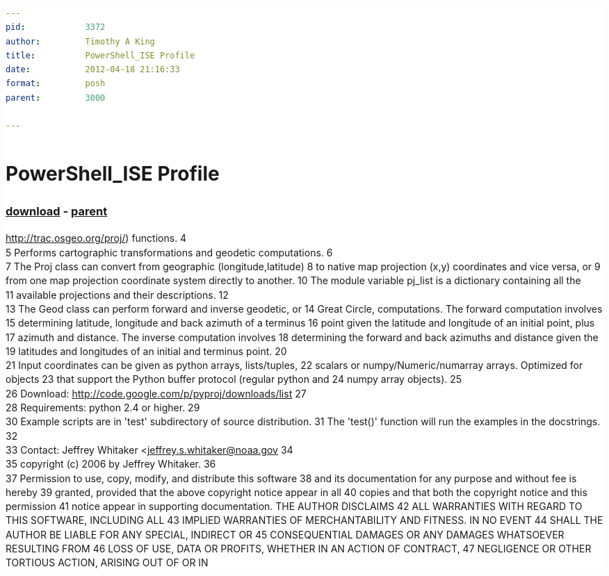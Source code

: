 ```yaml
---
pid:            3372
author:         Timothy A King
title:          PowerShell_ISE Profile
date:           2012-04-18 21:16:33
format:         posh
parent:         3000

---
```


# PowerShell_ISE Profile

### [download](//scripts/3372.ps1) - [parent](//scripts/3000.md)

http://trac.osgeo.org/proj/) functions. 
  4   
  5  Performs cartographic transformations and geodetic computations. 
  6   
  7  The Proj class can convert from geographic (longitude,latitude) 
  8  to native map projection (x,y) coordinates and vice versa, or 
  9  from one map projection coordinate system directly to another. 
 10  The module variable pj_list is a dictionary containing all the  
 11  available projections and their descriptions. 
 12   
 13  The Geod class can perform forward and inverse geodetic, or 
 14  Great Circle, computations.  The forward computation involves 
 15  determining latitude, longitude and back azimuth of a terminus 
 16  point given the latitude and longitude of an initial point, plus 
 17  azimuth and distance. The inverse computation involves 
 18  determining the forward and back azimuths and distance given the 
 19  latitudes and longitudes of an initial and terminus point. 
 20   
 21  Input coordinates can be given as python arrays, lists/tuples, 
 22  scalars or numpy/Numeric/numarray arrays. Optimized for objects 
 23  that support the Python buffer protocol (regular python and 
 24  numpy array objects). 
 25   
 26  Download: http://code.google.com/p/pyproj/downloads/list 
 27   
 28  Requirements: python 2.4 or higher. 
 29   
 30  Example scripts are in 'test' subdirectory of source distribution. 
 31  The 'test()' function will run the examples in the docstrings. 
 32   
 33  Contact:  Jeffrey Whitaker <jeffrey.s.whitaker@noaa.gov 
 34   
 35  copyright (c) 2006 by Jeffrey Whitaker. 
 36   
 37  Permission to use, copy, modify, and distribute this software 
 38  and its documentation for any purpose and without fee is hereby 
 39  granted, provided that the above copyright notice appear in all 
 40  copies and that both the copyright notice and this permission 
 41  notice appear in supporting documentation. THE AUTHOR DISCLAIMS 
 42  ALL WARRANTIES WITH REGARD TO THIS SOFTWARE, INCLUDING ALL 
 43  IMPLIED WARRANTIES OF MERCHANTABILITY AND FITNESS. IN NO EVENT 
 44  SHALL THE AUTHOR BE LIABLE FOR ANY SPECIAL, INDIRECT OR 
 45  CONSEQUENTIAL DAMAGES OR ANY DAMAGES WHATSOEVER RESULTING FROM 
 46  LOSS OF USE, DATA OR PROFITS, WHETHER IN AN ACTION OF CONTRACT, 
 47  NEGLIGENCE OR OTHER TORTIOUS ACTION, ARISING OUT OF OR IN 